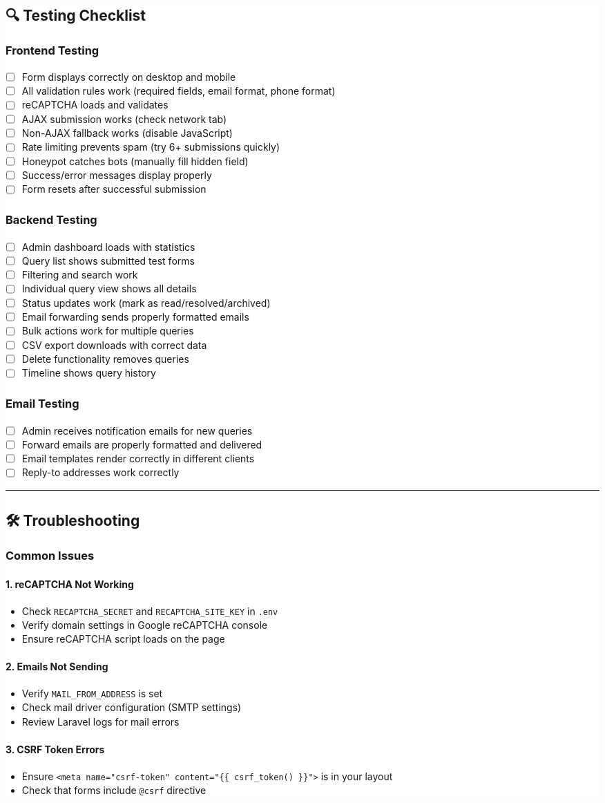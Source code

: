 
## 🔍 Testing Checklist

### Frontend Testing
- [ ] Form displays correctly on desktop and mobile
- [ ] All validation rules work (required fields, email format, phone format)
- [ ] reCAPTCHA loads and validates
- [ ] AJAX submission works (check network tab)
- [ ] Non-AJAX fallback works (disable JavaScript)
- [ ] Rate limiting prevents spam (try 6+ submissions quickly)
- [ ] Honeypot catches bots (manually fill hidden field)
- [ ] Success/error messages display properly
- [ ] Form resets after successful submission

### Backend Testing
- [ ] Admin dashboard loads with statistics
- [ ] Query list shows submitted test forms
- [ ] Filtering and search work
- [ ] Individual query view shows all details
- [ ] Status updates work (mark as read/resolved/archived)
- [ ] Email forwarding sends properly formatted emails
- [ ] Bulk actions work for multiple queries
- [ ] CSV export downloads with correct data
- [ ] Delete functionality removes queries
- [ ] Timeline shows query history

### Email Testing
- [ ] Admin receives notification emails for new queries
- [ ] Forward emails are properly formatted and delivered
- [ ] Email templates render correctly in different clients
- [ ] Reply-to addresses work correctly

---

## 🛠 Troubleshooting

### Common Issues

#### 1. reCAPTCHA Not Working
- Check `RECAPTCHA_SECRET` and `RECAPTCHA_SITE_KEY` in `.env`
- Verify domain settings in Google reCAPTCHA console
- Ensure reCAPTCHA script loads on the page

#### 2. Emails Not Sending
- Verify `MAIL_FROM_ADDRESS` is set
- Check mail driver configuration (SMTP settings)
- Review Laravel logs for mail errors

#### 3. CSRF Token Errors
- Ensure `<meta name="csrf-token" content="{{ csrf_token() }}">` is in your layout
- Check that forms include `@csrf` directive
